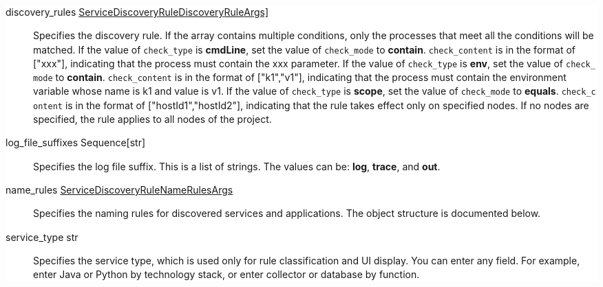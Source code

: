 <div>
<pulumi-choosable type="language" values="python">
<dl class="resources-properties"><dt class="property-required"
            title="Required">
        <span id="discovery_rules_python">
<a data-swiftype-name="resource-property" data-swiftype-type="text" href="#discovery_rules_python" style="color: inherit; text-decoration: inherit;">discovery_<wbr>rules</a>
</span>
        <span class="property-indicator"></span>
        <span class="property-type"><a href="#servicediscoveryrulediscoveryrule">Service<wbr>Discovery<wbr>Rule<wbr>Discovery<wbr>Rule<wbr>Args]</a></span>
    </dt>
    <dd><p>Specifies the discovery rule. If the array contains multiple conditions, only the
processes that meet all the conditions will be matched. If the value of <code>check_type</code> is <strong>cmdLine</strong>, set the value of
<code>check_mode</code> to <strong>contain</strong>. <code>check_content</code> is in the format of [&quot;xxx&quot;], indicating that the process must contain
the xxx parameter. If the value of <code>check_type</code> is <strong>env</strong>, set the value of <code>check_mode</code> to <strong>contain</strong>.
<code>check_content</code> is in the format of [&quot;k1&quot;,&quot;v1&quot;], indicating that the process must contain the environment variable
whose name is k1 and value is v1. If the value of <code>check_type</code> is <strong>scope</strong>, set the value of <code>check_mode</code>
to <strong>equals</strong>. <code>check_content</code> is in the format of [&quot;hostId1&quot;,&quot;hostId2&quot;], indicating that the rule takes effect only
on specified nodes. If no nodes are specified, the rule applies to all nodes of the project.</p>
</dd><dt class="property-required"
            title="Required">
        <span id="log_file_suffixes_python">
<a data-swiftype-name="resource-property" data-swiftype-type="text" href="#log_file_suffixes_python" style="color: inherit; text-decoration: inherit;">log_<wbr>file_<wbr>suffixes</a>
</span>
        <span class="property-indicator"></span>
        <span class="property-type">Sequence[str]</span>
    </dt>
    <dd><p>Specifies the log file suffix. This is a list of strings.
The values can be: <strong>log</strong>, <strong>trace</strong>, and <strong>out</strong>.</p>
</dd><dt class="property-required"
            title="Required">
        <span id="name_rules_python">
<a data-swiftype-name="resource-property" data-swiftype-type="text" href="#name_rules_python" style="color: inherit; text-decoration: inherit;">name_<wbr>rules</a>
</span>
        <span class="property-indicator"></span>
        <span class="property-type"><a href="#servicediscoveryrulenamerules">Service<wbr>Discovery<wbr>Rule<wbr>Name<wbr>Rules<wbr>Args</a></span>
    </dt>
    <dd><p>Specifies the naming rules for discovered services and applications.
The object structure is documented below.</p>
</dd><dt class="property-required"
            title="Required">
        <span id="service_type_python">
<a data-swiftype-name="resource-property" data-swiftype-type="text" href="#service_type_python" style="color: inherit; text-decoration: inherit;">service_<wbr>type</a>
</span>
        <span class="property-indicator"></span>
        <span class="property-type">str</span>
    </dt>
    <dd><p>Specifies the service type, which is used only for rule classification and UI display.
You can enter any field. For example, enter Java or Python by technology stack, or enter collector or database by function.</p>
</dd><dt class="property-optional"
            title="Optional">
        <span id="detect_log_enabled_python">